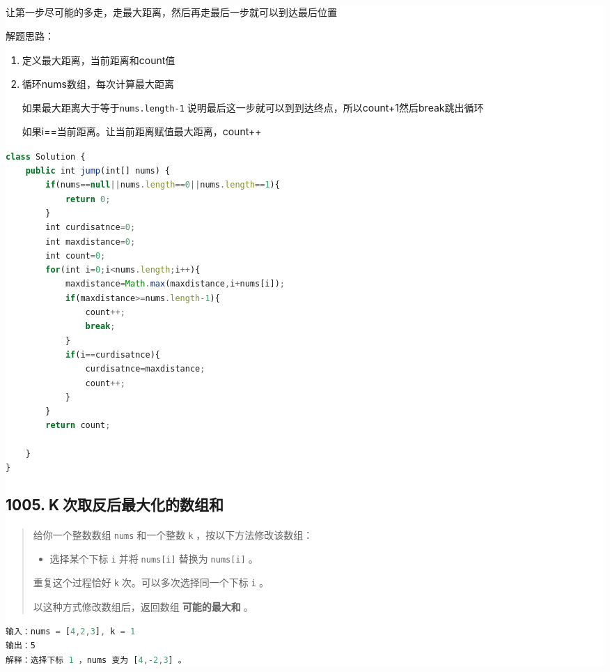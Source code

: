 让第一步尽可能的多走，走最大距离，然后再走最后一步就可以到达最后位置

解题思路：

1. 定义最大距离，当前距离和count值
2. 循环nums数组，每次计算最大距离
    
    如果最大距离大于等于`nums.length-1`   说明最后这一步就可以到到达终点，所以count+1然后break跳出循环
    
    如果i==当前距离。让当前距离赋值最大距离，count++
    

```jsx
class Solution {
    public int jump(int[] nums) {
        if(nums==null||nums.length==0||nums.length==1){
            return 0;
        }
        int curdisatnce=0;
        int maxdistance=0;
        int count=0;
        for(int i=0;i<nums.length;i++){
            maxdistance=Math.max(maxdistance,i+nums[i]);
            if(maxdistance>=nums.length-1){
                count++;
                break;
            }
            if(i==curdisatnce){
                curdisatnce=maxdistance;
                count++;
            }
        }
        return count;

    }
}
```

## **1005. K 次取反后最大化的数组和**

> 给你一个整数数组 `nums` 和一个整数 `k` ，按以下方法修改该数组：
> 
> - 选择某个下标 `i` 并将 `nums[i]` 替换为 `nums[i]` 。
> 
> 重复这个过程恰好 `k` 次。可以多次选择同一个下标 `i` 。
> 
> 以这种方式修改数组后，返回数组 **可能的最大和** 。
> 

```jsx
输入：nums = [4,2,3], k = 1
输出：5
解释：选择下标 1 ，nums 变为 [4,-2,3] 。
```
